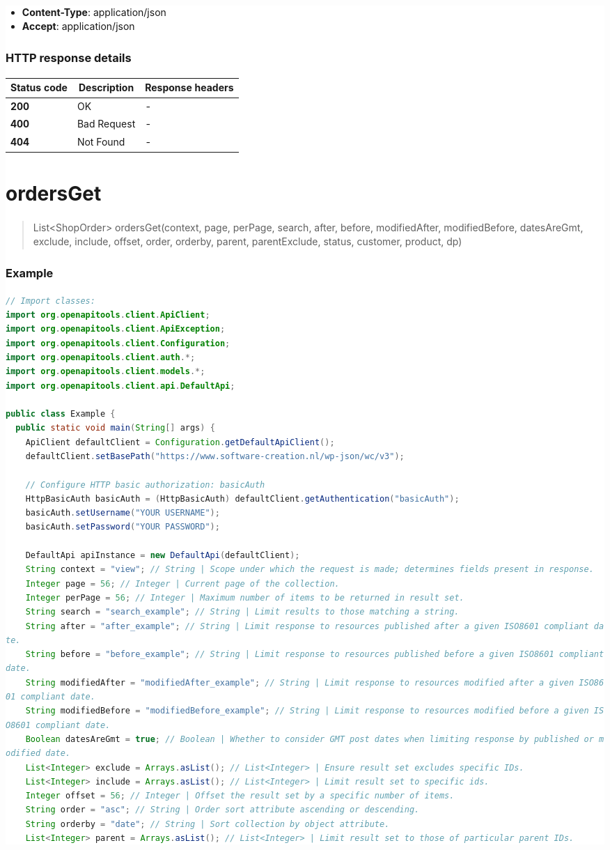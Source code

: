  - **Content-Type**: application/json
 - **Accept**: application/json

### HTTP response details
| Status code | Description | Response headers |
|-------------|-------------|------------------|
**200** | OK |  -  |
**400** | Bad Request |  -  |
**404** | Not Found |  -  |

<a name="ordersGet"></a>
# **ordersGet**
> List&lt;ShopOrder&gt; ordersGet(context, page, perPage, search, after, before, modifiedAfter, modifiedBefore, datesAreGmt, exclude, include, offset, order, orderby, parent, parentExclude, status, customer, product, dp)



### Example
```java
// Import classes:
import org.openapitools.client.ApiClient;
import org.openapitools.client.ApiException;
import org.openapitools.client.Configuration;
import org.openapitools.client.auth.*;
import org.openapitools.client.models.*;
import org.openapitools.client.api.DefaultApi;

public class Example {
  public static void main(String[] args) {
    ApiClient defaultClient = Configuration.getDefaultApiClient();
    defaultClient.setBasePath("https://www.software-creation.nl/wp-json/wc/v3");
    
    // Configure HTTP basic authorization: basicAuth
    HttpBasicAuth basicAuth = (HttpBasicAuth) defaultClient.getAuthentication("basicAuth");
    basicAuth.setUsername("YOUR USERNAME");
    basicAuth.setPassword("YOUR PASSWORD");

    DefaultApi apiInstance = new DefaultApi(defaultClient);
    String context = "view"; // String | Scope under which the request is made; determines fields present in response.
    Integer page = 56; // Integer | Current page of the collection.
    Integer perPage = 56; // Integer | Maximum number of items to be returned in result set.
    String search = "search_example"; // String | Limit results to those matching a string.
    String after = "after_example"; // String | Limit response to resources published after a given ISO8601 compliant date.
    String before = "before_example"; // String | Limit response to resources published before a given ISO8601 compliant date.
    String modifiedAfter = "modifiedAfter_example"; // String | Limit response to resources modified after a given ISO8601 compliant date.
    String modifiedBefore = "modifiedBefore_example"; // String | Limit response to resources modified before a given ISO8601 compliant date.
    Boolean datesAreGmt = true; // Boolean | Whether to consider GMT post dates when limiting response by published or modified date.
    List<Integer> exclude = Arrays.asList(); // List<Integer> | Ensure result set excludes specific IDs.
    List<Integer> include = Arrays.asList(); // List<Integer> | Limit result set to specific ids.
    Integer offset = 56; // Integer | Offset the result set by a specific number of items.
    String order = "asc"; // String | Order sort attribute ascending or descending.
    String orderby = "date"; // String | Sort collection by object attribute.
    List<Integer> parent = Arrays.asList(); // List<Integer> | Limit result set to those of particular parent IDs.
```